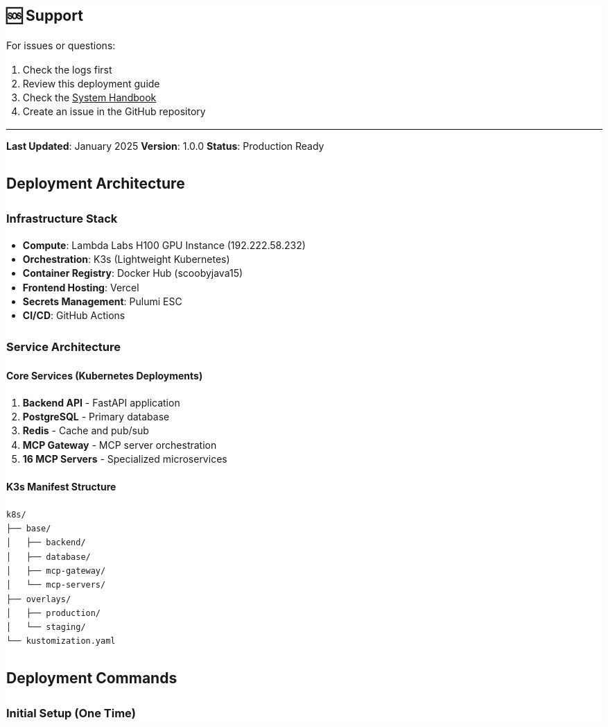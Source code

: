 ## 🆘 Support

For issues or questions:
1. Check the logs first
2. Review this deployment guide
3. Check the [System Handbook](docs/system_handbook/00_SOPHIA_AI_SYSTEM_HANDBOOK.md)
4. Create an issue in the GitHub repository

---

**Last Updated**: January 2025
**Version**: 1.0.0
**Status**: Production Ready

## Deployment Architecture

### Infrastructure Stack
- **Compute**: Lambda Labs H100 GPU Instance (192.222.58.232)
- **Orchestration**: K3s (Lightweight Kubernetes)
- **Container Registry**: Docker Hub (scoobyjava15)
- **Frontend Hosting**: Vercel
- **Secrets Management**: Pulumi ESC
- **CI/CD**: GitHub Actions

### Service Architecture

#### Core Services (Kubernetes Deployments)
1. **Backend API** - FastAPI application
2. **PostgreSQL** - Primary database  
3. **Redis** - Cache and pub/sub
4. **MCP Gateway** - MCP server orchestration
5. **16 MCP Servers** - Specialized microservices

#### K3s Manifest Structure
```
k8s/
├── base/
│   ├── backend/
│   ├── database/
│   ├── mcp-gateway/
│   └── mcp-servers/
├── overlays/
│   ├── production/
│   └── staging/
└── kustomization.yaml
```

## Deployment Commands

### Initial Setup (One Time)
